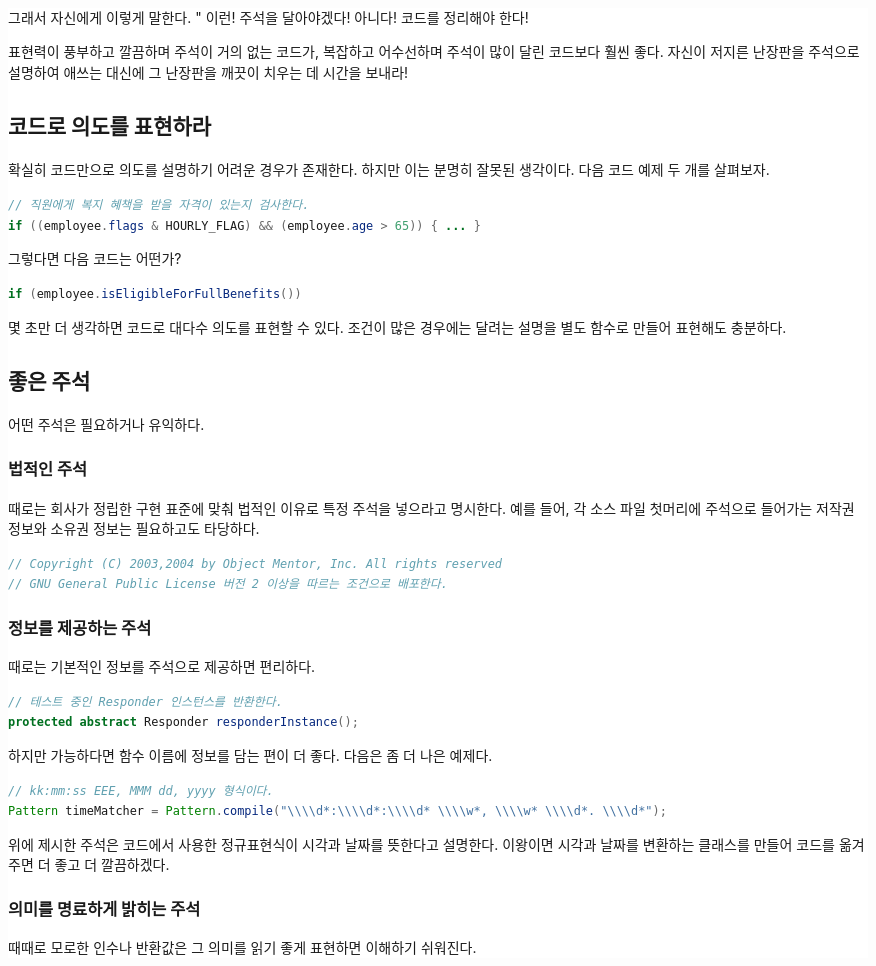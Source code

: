 그래서 자신에게 이렇게 말한다. " 이런! 주석을 달아야겠다! 아니다! 코드를 정리해야 한다!

표현력이 풍부하고 깔끔하며 주석이 거의 없는 코드가, 복잡하고 어수선하며 주석이 많이 달린 코드보다 훨씬 좋다. 자신이 저지른 난장판을 주석으로 설명하여 애쓰는 대신에 그 난장판을 깨끗이 치우는 데 시간을 보내라!

## 코드로 의도를 표현하라

확실히 코드만으로 의도를 설명하기 어려운 경우가 존재한다. 하지만 이는 분명히 잘못된 생각이다. 다음 코드 예제 두 개를 살펴보자.

```java
// 직원에게 복지 혜책을 받을 자격이 있는지 검사한다. 
if ((employee.flags & HOURLY_FLAG) && (employee.age > 65)) { ... }
```

그렇다면 다음 코드는 어떤가?

```java
if (employee.isEligibleForFullBenefits())
```

몇 초만 더 생각하면 코드로 대다수 의도를 표현할 수 있다. 조건이 많은 경우에는 달려는 설명을 별도 함수로 만들어 표현해도 충분하다.

## 좋은 주석

어떤 주석은 필요하거나 유익하다.

### 법적인 주석

때로는 회사가 정립한 구현 표준에 맞춰 법적인 이유로 특정 주석을 넣으라고 명시한다. 예를 들어, 각 소스 파일 첫머리에 주석으로 들어가는 저작권 정보와 소유권 정보는 필요하고도 타당하다.

```java
// Copyright (C) 2003,2004 by Object Mentor, Inc. All rights reserved
// GNU General Public License 버전 2 이상을 따르는 조건으로 배포한다. 
```

### 정보를 제공하는 주석

때로는 기본적인 정보를 주석으로 제공하면 편리하다.

```java
// 테스트 중인 Responder 인스턴스를 반환한다. 
protected abstract Responder responderInstance();
```

하지만 가능하다면 함수 이름에 정보를 담는 편이 더 좋다. 다음은 좀 더 나은 예제다.

```java
// kk:mm:ss EEE, MMM dd, yyyy 형식이다. 
Pattern timeMatcher = Pattern.compile("\\\\d*:\\\\d*:\\\\d* \\\\w*, \\\\w* \\\\d*. \\\\d*");
```

위에 제시한 주석은 코드에서 사용한 정규표현식이 시각과 날짜를 뜻한다고 설명한다. 이왕이면 시각과 날짜를 변환하는 클래스를 만들어 코드를 옮겨주면 더 좋고 더 깔끔하겠다.

### 의미를 명료하게 밝히는 주석

때때로 모로한 인수나 반환값은 그 의미를 읽기 좋게 표현하면 이해하기 쉬워진다.

